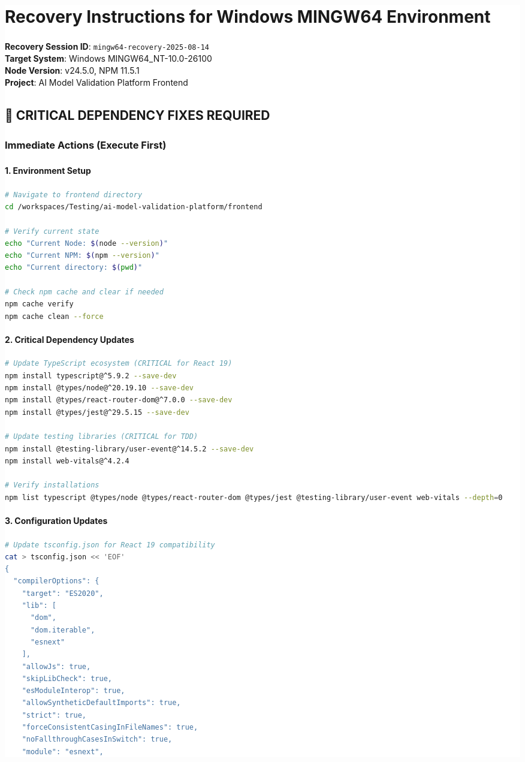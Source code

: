 # Recovery Instructions for Windows MINGW64 Environment

**Recovery Session ID**: `mingw64-recovery-2025-08-14`  
**Target System**: Windows MINGW64_NT-10.0-26100  
**Node Version**: v24.5.0, NPM 11.5.1  
**Project**: AI Model Validation Platform Frontend  

## 🚨 CRITICAL DEPENDENCY FIXES REQUIRED

### Immediate Actions (Execute First)

#### 1. Environment Setup
```bash
# Navigate to frontend directory
cd /workspaces/Testing/ai-model-validation-platform/frontend

# Verify current state
echo "Current Node: $(node --version)"
echo "Current NPM: $(npm --version)"
echo "Current directory: $(pwd)"

# Check npm cache and clear if needed
npm cache verify
npm cache clean --force
```

#### 2. Critical Dependency Updates
```bash
# Update TypeScript ecosystem (CRITICAL for React 19)
npm install typescript@^5.9.2 --save-dev
npm install @types/node@^20.19.10 --save-dev  
npm install @types/react-router-dom@^7.0.0 --save-dev
npm install @types/jest@^29.5.15 --save-dev

# Update testing libraries (CRITICAL for TDD)
npm install @testing-library/user-event@^14.5.2 --save-dev
npm install web-vitals@^4.2.4

# Verify installations
npm list typescript @types/node @types/react-router-dom @types/jest @testing-library/user-event web-vitals --depth=0
```

#### 3. Configuration Updates
```bash
# Update tsconfig.json for React 19 compatibility
cat > tsconfig.json << 'EOF'
{
  "compilerOptions": {
    "target": "ES2020",
    "lib": [
      "dom",
      "dom.iterable",
      "esnext"
    ],
    "allowJs": true,
    "skipLibCheck": true,
    "esModuleInterop": true,
    "allowSyntheticDefaultImports": true,
    "strict": true,
    "forceConsistentCasingInFileNames": true,
    "noFallthroughCasesInSwitch": true,
    "module": "esnext",
```